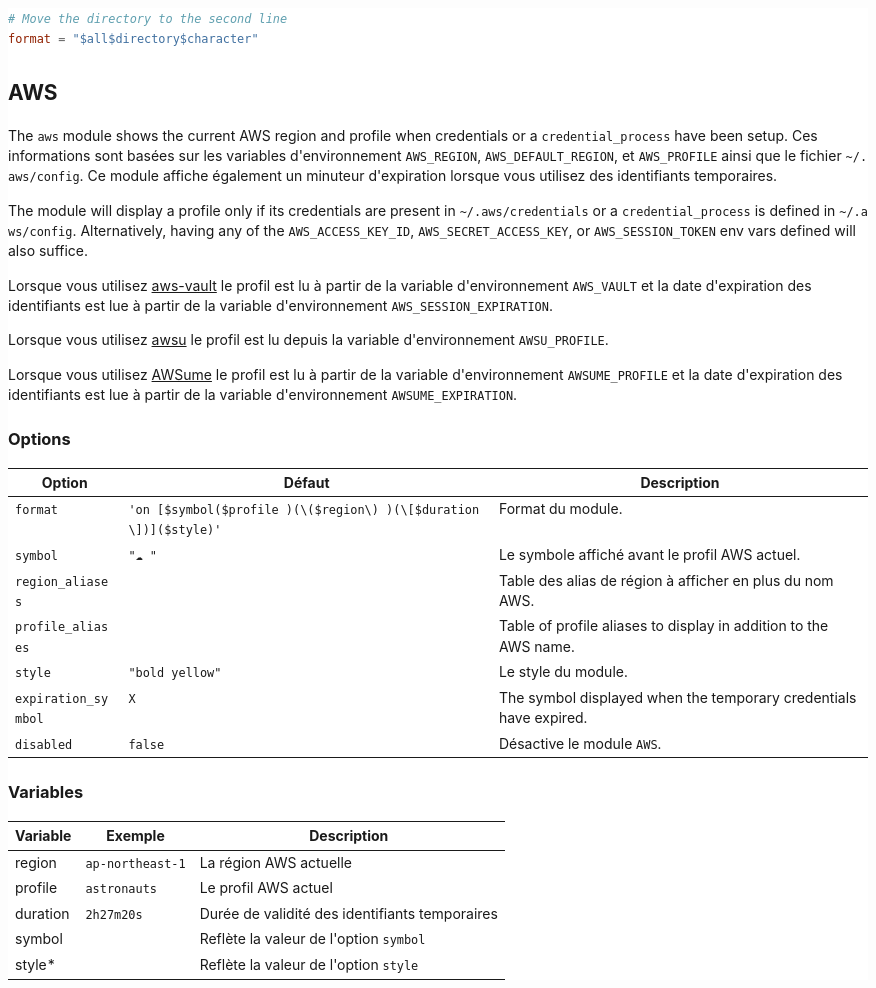 ```toml
# Move the directory to the second line
format = "$all$directory$character"
```

## AWS

The `aws` module shows the current AWS region and profile when credentials or a `credential_process` have been setup. Ces informations sont basées sur les variables d'environnement `AWS_REGION`, `AWS_DEFAULT_REGION`, et `AWS_PROFILE` ainsi que le fichier `~/.aws/config`. Ce module affiche également un minuteur d'expiration lorsque vous utilisez des identifiants temporaires.

The module will display a profile only if its credentials are present in `~/.aws/credentials` or a `credential_process` is defined in `~/.aws/config`. Alternatively, having any of the `AWS_ACCESS_KEY_ID`, `AWS_SECRET_ACCESS_KEY`, or `AWS_SESSION_TOKEN` env vars defined will also suffice.

Lorsque vous utilisez [aws-vault](https://github.com/99designs/aws-vault) le profil est lu à partir de la variable d'environnement `AWS_VAULT` et la date d'expiration des identifiants est lue à partir de la variable d'environnement `AWS_SESSION_EXPIRATION`.

Lorsque vous utilisez [awsu](https://github.com/kreuzwerker/awsu) le profil est lu depuis la variable d'environnement `AWSU_PROFILE`.

Lorsque vous utilisez [AWSume](https://awsu.me) le profil est lu à partir de la variable d'environnement `AWSUME_PROFILE` et la date d'expiration des identifiants est lue à partir de la variable d'environnement `AWSUME_EXPIRATION`.

### Options

| Option              | Défaut                                                               | Description                                                       |
| ------------------- | -------------------------------------------------------------------- | ----------------------------------------------------------------- |
| `format`            | `'on [$symbol($profile )(\($region\) )(\[$duration\])]($style)'` | Format du module.                                                 |
| `symbol`            | `"☁️ "`                                                              | Le symbole affiché avant le profil AWS actuel.                    |
| `region_aliases`    |                                                                      | Table des alias de région à afficher en plus du nom AWS.          |
| `profile_aliases`   |                                                                      | Table of profile aliases to display in addition to the AWS name.  |
| `style`             | `"bold yellow"`                                                      | Le style du module.                                               |
| `expiration_symbol` | `X`                                                                  | The symbol displayed when the temporary credentials have expired. |
| `disabled`          | `false`                                                              | Désactive le module `AWS`.                                        |

### Variables

| Variable  | Exemple          | Description                                    |
| --------- | ---------------- | ---------------------------------------------- |
| region    | `ap-northeast-1` | La région AWS actuelle                         |
| profile   | `astronauts`     | Le profil AWS actuel                           |
| duration  | `2h27m20s`       | Durée de validité des identifiants temporaires |
| symbol    |                  | Reflète la valeur de l'option `symbol`         |
| style\* |                  | Reflète la valeur de l'option `style`          |
